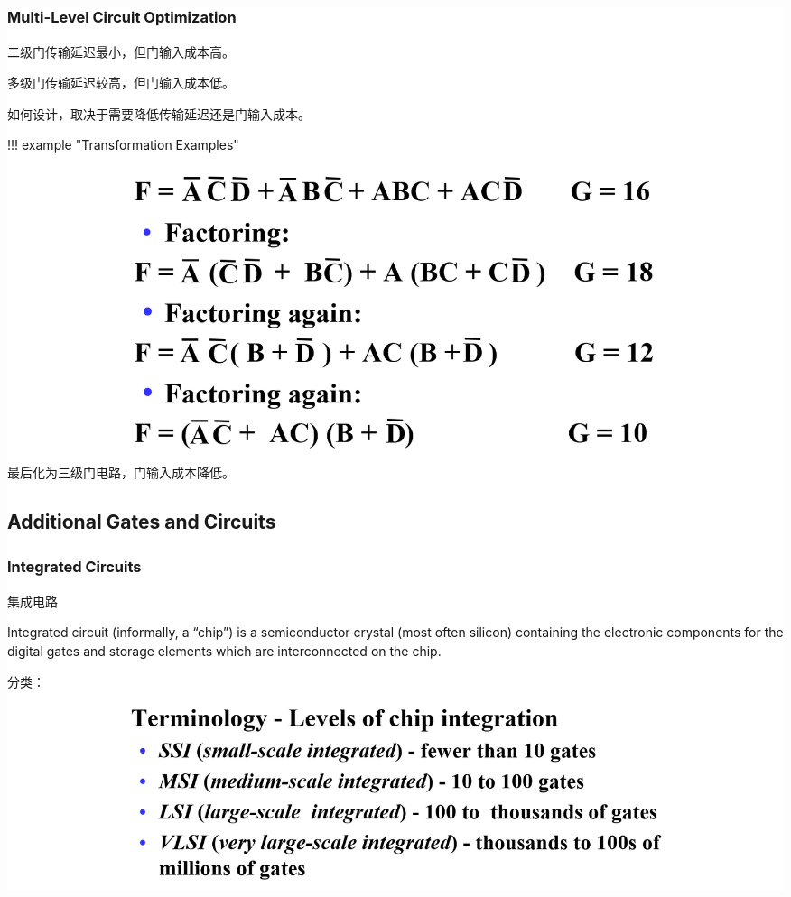 ### Multi-Level Circuit Optimization

二级门传输延迟最小，但门输入成本高。

多级门传输延迟较高，但门输入成本低。

如何设计，取决于需要降低传输延迟还是门输入成本。

!!! example "Transformation Examples"
    <div align=center><img src="/assert/img/CS/computer_logic/chapter2/multi.png" width = 70%/></div>
    最后化为三级门电路，门输入成本降低。

## Additional Gates and Circuits

### Integrated Circuits

集成电路

Integrated circuit (informally, a “chip”) is a semiconductor crystal (most often silicon) containing the electronic components for the digital gates and storage elements which are interconnected on the chip.

分类：

<div align=center><img src="/assert/img/CS/computer_logic/chapter2/intcir.png" width = 70%/></div>
